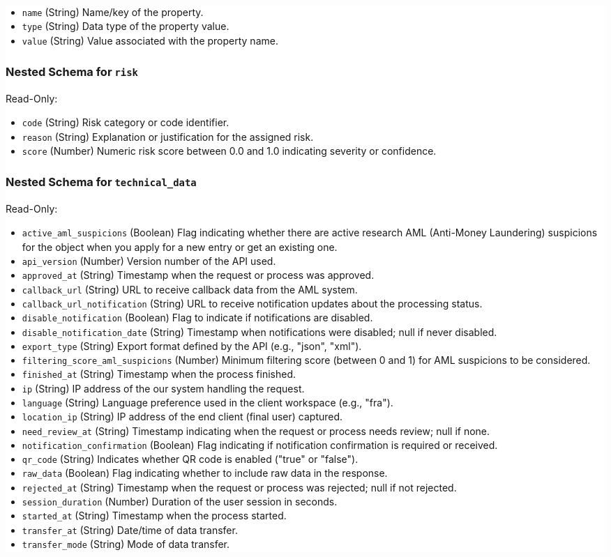 - `name` (String) Name/key of the property.
- `type` (String) Data type of the property value.
- `value` (String) Value associated with the property name.


<a id="nestedatt--risk"></a>
### Nested Schema for `risk`

Read-Only:

- `code` (String) Risk category or code identifier.
- `reason` (String) Explanation or justification for the assigned risk.
- `score` (Number) Numeric risk score between 0.0 and 1.0 indicating severity or confidence.


<a id="nestedatt--technical_data"></a>
### Nested Schema for `technical_data`

Read-Only:

- `active_aml_suspicions` (Boolean) Flag indicating whether there are active research AML (Anti-Money Laundering) suspicions for the object when you apply for a new entry or get an existing one.
- `api_version` (Number) Version number of the API used.
- `approved_at` (String) Timestamp when the request or process was approved.
- `callback_url` (String) URL to receive callback data from the AML system.
- `callback_url_notification` (String) URL to receive notification updates about the processing status.
- `disable_notification` (Boolean) Flag to indicate if notifications are disabled.
- `disable_notification_date` (String) Timestamp when notifications were disabled; null if never disabled.
- `export_type` (String) Export format defined by the API (e.g., "json", "xml").
- `filtering_score_aml_suspicions` (Number) Minimum filtering score (between 0 and 1) for AML suspicions to be considered.
- `finished_at` (String) Timestamp when the process finished.
- `ip` (String) IP address of the our system handling the request.
- `language` (String) Language preference used in the client workspace (e.g., "fra").
- `location_ip` (String) IP address of the end client (final user) captured.
- `need_review_at` (String) Timestamp indicating when the request or process needs review; null if none.
- `notification_confirmation` (Boolean) Flag indicating if notification confirmation is required or received.
- `qr_code` (String) Indicates whether QR code is enabled ("true" or "false").
- `raw_data` (Boolean) Flag indicating whether to include raw data in the response.
- `rejected_at` (String) Timestamp when the request or process was rejected; null if not rejected.
- `session_duration` (Number) Duration of the user session in seconds.
- `started_at` (String) Timestamp when the process started.
- `transfer_at` (String) Date/time of data transfer.
- `transfer_mode` (String) Mode of data transfer.
